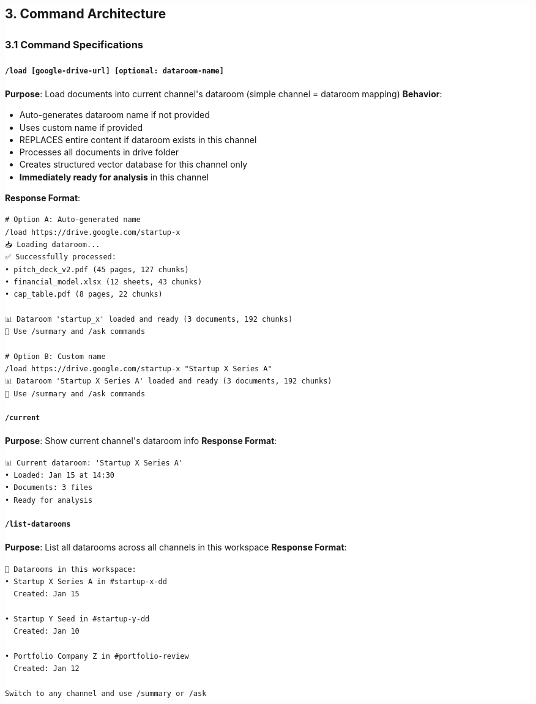 
## 3. Command Architecture

### 3.1 Command Specifications

#### `/load [google-drive-url] [optional: dataroom-name]`
**Purpose**: Load documents into current channel's dataroom (simple channel = dataroom mapping)
**Behavior**: 
- Auto-generates dataroom name if not provided
- Uses custom name if provided
- REPLACES entire content if dataroom exists in this channel
- Processes all documents in drive folder
- Creates structured vector database for this channel only
- **Immediately ready for analysis** in this channel

**Response Format**:
```
# Option A: Auto-generated name
/load https://drive.google.com/startup-x
📥 Loading dataroom...
✅ Successfully processed:
• pitch_deck_v2.pdf (45 pages, 127 chunks)
• financial_model.xlsx (12 sheets, 43 chunks)  
• cap_table.pdf (8 pages, 22 chunks)

📊 Dataroom 'startup_x' loaded and ready (3 documents, 192 chunks)
🔗 Use /summary and /ask commands

# Option B: Custom name
/load https://drive.google.com/startup-x "Startup X Series A"
📊 Dataroom 'Startup X Series A' loaded and ready (3 documents, 192 chunks)
🔗 Use /summary and /ask commands
```

#### `/current`
**Purpose**: Show current channel's dataroom info
**Response Format**:
```
📊 Current dataroom: 'Startup X Series A'
• Loaded: Jan 15 at 14:30
• Documents: 3 files
• Ready for analysis
```

#### `/list-datarooms`
**Purpose**: List all datarooms across all channels in this workspace
**Response Format**:
```
📁 Datarooms in this workspace:
• Startup X Series A in #startup-x-dd
  Created: Jan 15

• Startup Y Seed in #startup-y-dd
  Created: Jan 10

• Portfolio Company Z in #portfolio-review
  Created: Jan 12

Switch to any channel and use /summary or /ask
```
